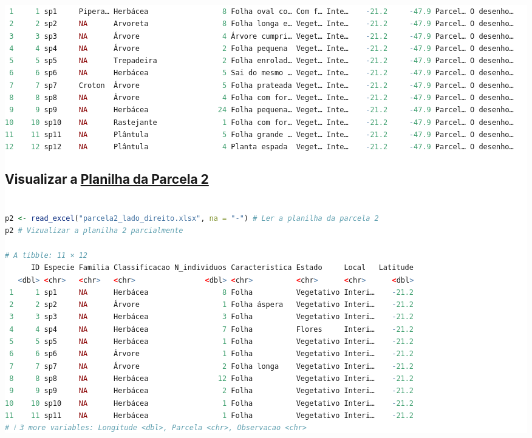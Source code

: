 ``` r
 1     1 sp1     Pipera… Herbácea                 8 Folha oval co… Com f… Inte…    -21.2     -47.9 Parcel… O desenho…
 2     2 sp2     NA      Arvoreta                 8 Folha longa e… Veget… Inte…    -21.2     -47.9 Parcel… O desenho…
 3     3 sp3     NA      Árvore                   4 Árvore cumpri… Veget… Inte…    -21.2     -47.9 Parcel… O desenho…
 4     4 sp4     NA      Árvore                   2 Folha pequena  Veget… Inte…    -21.2     -47.9 Parcel… O desenho…
 5     5 sp5     NA      Trepadeira               2 Folha enrolad… Veget… Inte…    -21.2     -47.9 Parcel… O desenho…
 6     6 sp6     NA      Herbácea                 5 Sai do mesmo … Veget… Inte…    -21.2     -47.9 Parcel… O desenho…
 7     7 sp7     Croton  Árvore                   5 Folha prateada Veget… Inte…    -21.2     -47.9 Parcel… O desenho…
 8     8 sp8     NA      Árvore                   4 Folha com for… Veget… Inte…    -21.2     -47.9 Parcel… O desenho…
 9     9 sp9     NA      Herbácea                24 Folha pequena… Veget… Inte…    -21.2     -47.9 Parcel… O desenho…
10    10 sp10    NA      Rastejante               1 Folha com for… Veget… Inte…    -21.2     -47.9 Parcel… O desenho…
11    11 sp11    NA      Plântula                 5 Folha grande … Veget… Inte…    -21.2     -47.9 Parcel… O desenho…
12    12 sp12    NA      Plântula                 4 Planta espada  Veget… Inte…    -21.2     -47.9 Parcel… O desenho…

``` 

## Visualizar a [Planilha da Parcela 2](https://github.com/fblpalmeira/pronta_cientista/blob/main/data/planilha_de_campo_parcela_2_lado_direito.jpeg)

``` r

p2 <- read_excel("parcela2_lado_direito.xlsx", na = "-") # Ler a planilha da parcela 2
p2 # Vizualizar a planilha 2 parcialmente

# A tibble: 11 × 12
      ID Especie Familia Classificacao N_individuos Caracteristica Estado     Local   Latitude
   <dbl> <chr>   <chr>   <chr>                <dbl> <chr>          <chr>      <chr>      <dbl>
 1     1 sp1     NA      Herbácea                 8 Folha          Vegetativo Interi…    -21.2
 2     2 sp2     NA      Árvore                   1 Folha áspera   Vegetativo Interi…    -21.2
 3     3 sp3     NA      Herbácea                 3 Folha          Vegetativo Interi…    -21.2
 4     4 sp4     NA      Herbácea                 7 Folha          Flores     Interi…    -21.2
 5     5 sp5     NA      Herbácea                 1 Folha          Vegetativo Interi…    -21.2
 6     6 sp6     NA      Árvore                   1 Folha          Vegetativo Interi…    -21.2
 7     7 sp7     NA      Árvore                   2 Folha longa    Vegetativo Interi…    -21.2
 8     8 sp8     NA      Herbácea                12 Folha          Vegetativo Interi…    -21.2
 9     9 sp9     NA      Herbácea                 2 Folha          Vegetativo Interi…    -21.2
10    10 sp10    NA      Herbácea                 1 Folha          Vegetativo Interi…    -21.2
11    11 sp11    NA      Herbácea                 1 Folha          Vegetativo Interi…    -21.2
# ℹ 3 more variables: Longitude <dbl>, Parcela <chr>, Observacao <chr>

``` 
